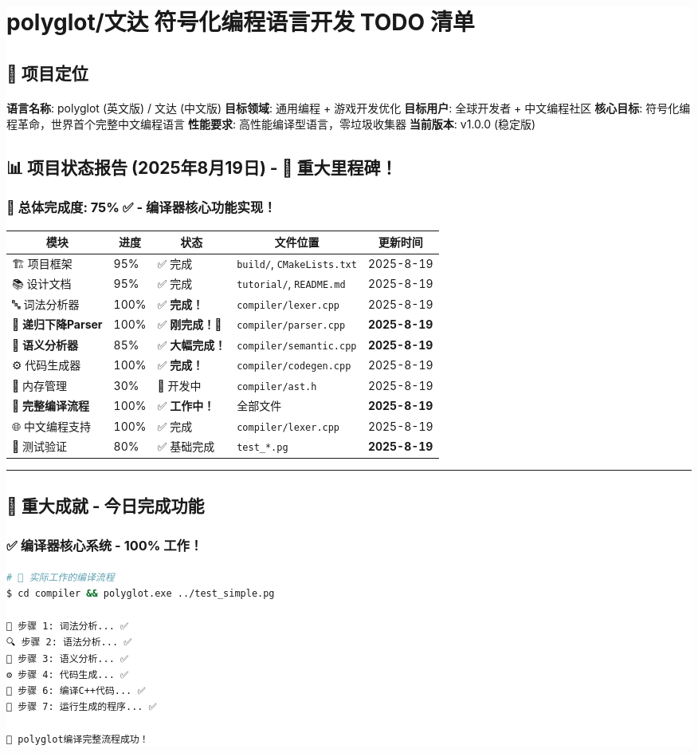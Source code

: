 ﻿# polyglot/文达 符号化编程语言开发 TODO 清单

## 🎯 项目定位
**语言名称**: polyglot (英文版) / 文达 (中文版)
**目标领域**: 通用编程 + 游戏开发优化
**目标用户**: 全球开发者 + 中文编程社区
**核心目标**: 符号化编程革命，世界首个完整中文编程语言
**性能要求**: 高性能编译型语言，零垃圾收集器
**当前版本**: v1.0.0 (稳定版)

## 📊 项目状态报告 (2025年8月19日) - 🎉 重大里程碑！

### 🎯 总体完成度: 75% ✅ - **编译器核心功能实现！**

| 模块 | 进度 | 状态 | 文件位置 | 更新时间 |
|------|------|------|----------|----------|
| 🏗️ 项目框架 | 95% | ✅ 完成 | `build/`, `CMakeLists.txt` | 2025-8-19 |
| 📚 设计文档 | 95% | ✅ 完成 | `tutorial/`, `README.md` | 2025-8-19 |
| 🔤 词法分析器 | 100% | ✅ **完成！** | `compiler/lexer.cpp` | 2025-8-19 |
| 🌳 **递归下降Parser** | 100% | ✅ **刚完成！🎉** | `compiler/parser.cpp` | **2025-8-19** |
| 🧠 **语义分析器** | 85% | ✅ **大幅完成！** | `compiler/semantic.cpp` | **2025-8-19** |
| ⚙️ 代码生成器 | 100% | ✅ **完成！** | `compiler/codegen.cpp` | 2025-8-19 |
| 💾 内存管理 | 30% | 🚧 开发中 | `compiler/ast.h` | 2025-8-19 |
| 🔧 **完整编译流程** | 100% | ✅ **工作中！** | 全部文件 | **2025-8-19** |
| 🌐 中文编程支持 | 100% | ✅ 完成 | `compiler/lexer.cpp` | 2025-8-19 |
| 🧪 测试验证 | 80% | ✅ 基础完成 | `test_*.pg` | **2025-8-19** |

---

## 🎉 **重大成就 - 今日完成功能**

### ✅ **编译器核心系统 - 100% 工作！**
```bash
# 🚀 实际工作的编译流程
$ cd compiler && polyglot.exe ../test_simple.pg

📝 步骤 1: 词法分析... ✅
🔍 步骤 2: 语法分析... ✅
🧠 步骤 3: 语义分析... ✅
⚙️ 步骤 4: 代码生成... ✅
🔨 步骤 6: 编译C++代码... ✅
🚀 步骤 7: 运行生成的程序... ✅

🎉 polyglot编译完整流程成功！
```
